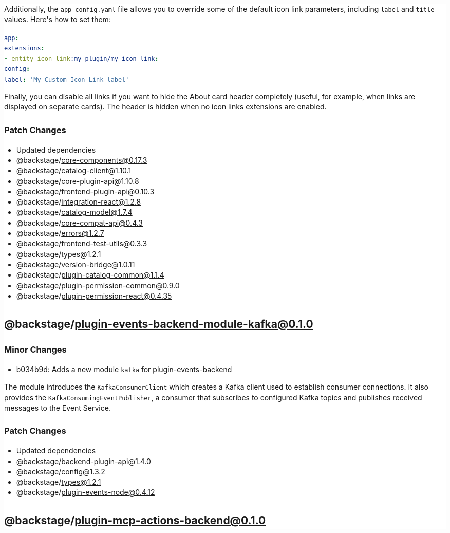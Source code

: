  Additionally, the `app-config.yaml` file allows you to override some of the default icon link parameters, including `label` and `title` values. Here's how to set them:

 ```yaml
 app:
 extensions:
 - entity-icon-link:my-plugin/my-icon-link:
 config:
 label: 'My Custom Icon Link label'
 ```

 Finally, you can disable all links if you want to hide the About card header completely (useful, for example, when links are displayed on separate cards). The header is hidden when no icon links extensions are enabled.

### Patch Changes

- Updated dependencies
 - @backstage/core-components@0.17.3
 - @backstage/catalog-client@1.10.1
 - @backstage/core-plugin-api@1.10.8
 - @backstage/frontend-plugin-api@0.10.3
 - @backstage/integration-react@1.2.8
 - @backstage/catalog-model@1.7.4
 - @backstage/core-compat-api@0.4.3
 - @backstage/errors@1.2.7
 - @backstage/frontend-test-utils@0.3.3
 - @backstage/types@1.2.1
 - @backstage/version-bridge@1.0.11
 - @backstage/plugin-catalog-common@1.1.4
 - @backstage/plugin-permission-common@0.9.0
 - @backstage/plugin-permission-react@0.4.35

## @backstage/plugin-events-backend-module-kafka@0.1.0

### Minor Changes

- b034b9d: Adds a new module `kafka` for plugin-events-backend

 The module introduces the `KafkaConsumerClient` which creates a Kafka client used to establish consumer connections. It also provides the `KafkaConsumingEventPublisher`, a consumer that subscribes to configured Kafka topics and publishes received messages to the Event Service.

### Patch Changes

- Updated dependencies
 - @backstage/backend-plugin-api@1.4.0
 - @backstage/config@1.3.2
 - @backstage/types@1.2.1
 - @backstage/plugin-events-node@0.4.12

## @backstage/plugin-mcp-actions-backend@0.1.0
